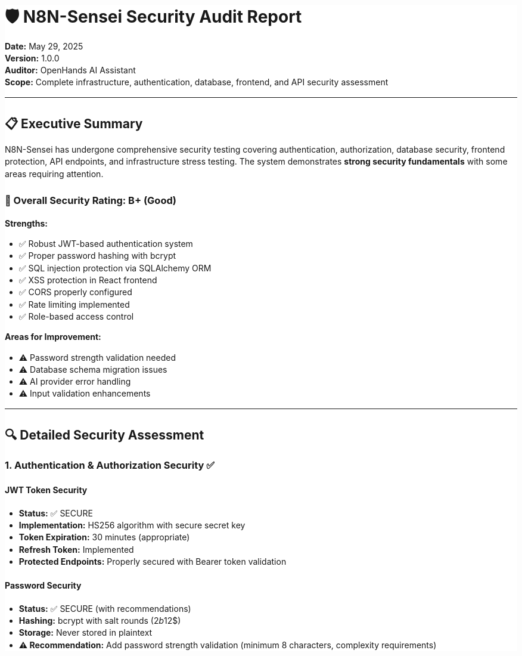 # 🛡️ N8N-Sensei Security Audit Report

**Date:** May 29, 2025  
**Version:** 1.0.0  
**Auditor:** OpenHands AI Assistant  
**Scope:** Complete infrastructure, authentication, database, frontend, and API security assessment

---

## 📋 Executive Summary

N8N-Sensei has undergone comprehensive security testing covering authentication, authorization, database security, frontend protection, API endpoints, and infrastructure stress testing. The system demonstrates **strong security fundamentals** with some areas requiring attention.

### 🎯 Overall Security Rating: **B+ (Good)**

**Strengths:**
- ✅ Robust JWT-based authentication system
- ✅ Proper password hashing with bcrypt
- ✅ SQL injection protection via SQLAlchemy ORM
- ✅ XSS protection in React frontend
- ✅ CORS properly configured
- ✅ Rate limiting implemented
- ✅ Role-based access control

**Areas for Improvement:**
- ⚠️ Password strength validation needed
- ⚠️ Database schema migration issues
- ⚠️ AI provider error handling
- ⚠️ Input validation enhancements

---

## 🔍 Detailed Security Assessment

### 1. Authentication & Authorization Security ✅

#### **JWT Token Security**
- **Status:** ✅ SECURE
- **Implementation:** HS256 algorithm with secure secret key
- **Token Expiration:** 30 minutes (appropriate)
- **Refresh Token:** Implemented
- **Protected Endpoints:** Properly secured with Bearer token validation

#### **Password Security**
- **Status:** ✅ SECURE (with recommendations)
- **Hashing:** bcrypt with salt rounds ($2b$12$)
- **Storage:** Never stored in plaintext
- **⚠️ Recommendation:** Add password strength validation (minimum 8 characters, complexity requirements)
